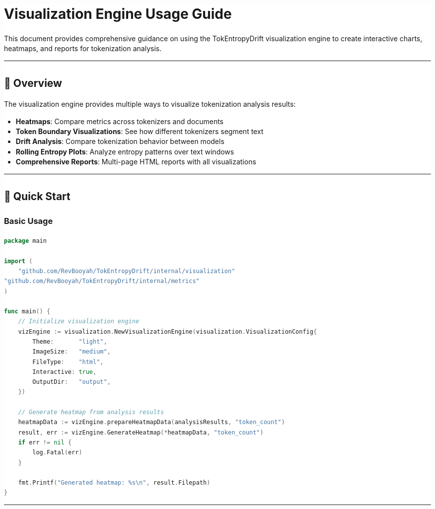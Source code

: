 # Visualization Engine Usage Guide

This document provides comprehensive guidance on using the TokEntropyDrift visualization engine to create interactive charts, heatmaps, and reports for tokenization analysis.

---

## 🎯 Overview

The visualization engine provides multiple ways to visualize tokenization analysis results:

- **Heatmaps**: Compare metrics across tokenizers and documents
- **Token Boundary Visualizations**: See how different tokenizers segment text
- **Drift Analysis**: Compare tokenization behavior between models
- **Rolling Entropy Plots**: Analyze entropy patterns over text windows
- **Comprehensive Reports**: Multi-page HTML reports with all visualizations

---

## 🚀 Quick Start

### Basic Usage

```go
package main

import (
    "github.com/RevBooyah/TokEntropyDrift/internal/visualization"
"github.com/RevBooyah/TokEntropyDrift/internal/metrics"
)

func main() {
    // Initialize visualization engine
    vizEngine := visualization.NewVisualizationEngine(visualization.VisualizationConfig{
        Theme:       "light",
        ImageSize:   "medium",
        FileType:    "html",
        Interactive: true,
        OutputDir:   "output",
    })

    // Generate heatmap from analysis results
    heatmapData := vizEngine.prepareHeatmapData(analysisResults, "token_count")
    result, err := vizEngine.GenerateHeatmap(*heatmapData, "token_count")
    if err != nil {
        log.Fatal(err)
    }
    
    fmt.Printf("Generated heatmap: %s\n", result.Filepath)
}
```

---